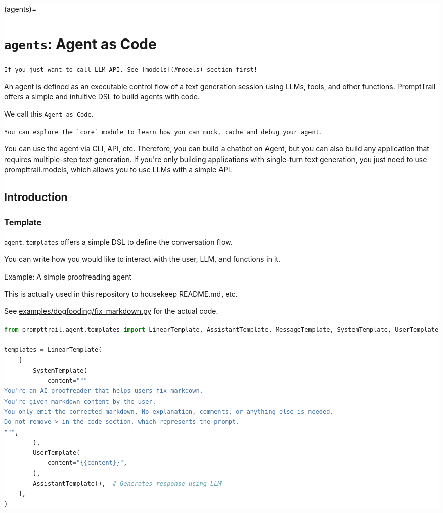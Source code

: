 (agents)=
# `agents`: Agent as Code

```{Note}
If you just want to call LLM API. See [models](#models) section first!
```

An agent is defined as an executable control flow of a text generation session using LLMs, tools, and other functions.
PromptTrail offers a simple and intuitive DSL to build agents with code.

We call this `Agent as Code`.

```{Note}
You can explore the `core` module to learn how you can mock, cache and debug your agent.
```

You can use the agent via CLI, API, etc. Therefore, you can build a chatbot on Agent, but you can also build any application that requires multiple-step text generation. If you're only building applications with single-turn text generation, you just need to use prompttrail.models, which allows you to use LLMs with a simple API.

## Introduction

### Template

`agent.templates` offers a simple DSL to define the conversation flow.

You can write how you would like to interact with the user, LLM, and functions in it.

Example: A simple proofreading agent

This is actually used in this repository to housekeep README.md, etc.

See [examples/dogfooding/fix_markdown.py](https://github.com/combinatrix-ai/PromptTrail/blob/main/examples/dogfooding/fix_markdown.py) for the actual code.

```python
from prompttrail.agent.templates import LinearTemplate, AssistantTemplate, MessageTemplate, SystemTemplate, UserTemplate

templates = LinearTemplate(
    [
        SystemTemplate(
            content="""
You're an AI proofreader that helps users fix markdown.
You're given markdown content by the user.
You only emit the corrected markdown. No explanation, comments, or anything else is needed.
Do not remove > in the code section, which represents the prompt.
""",
        ),
        UserTemplate(
            content="{{content}}",
        ),
        AssistantTemplate(),  # Generates response using LLM
    ],
)
```
